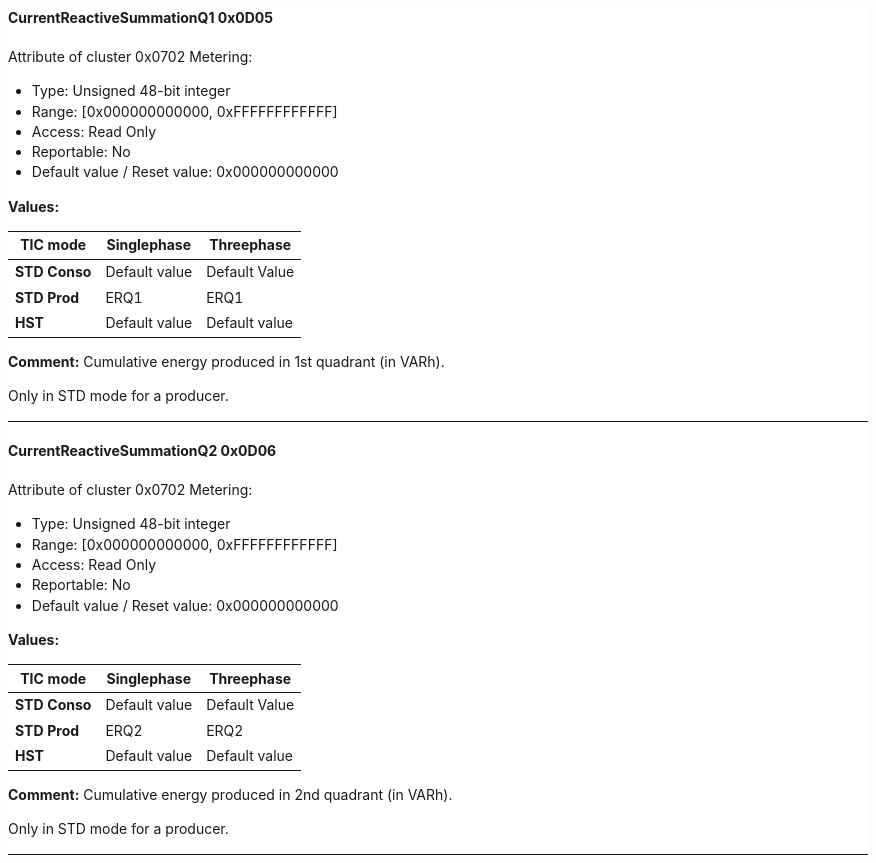 
#### CurrentReactiveSummationQ1 0x0D05 
Attribute of cluster 0x0702 Metering:

* Type: Unsigned 48-bit integer
* Range: [0x000000000000, 0xFFFFFFFFFFFF]
* Access: Read Only
* Reportable: No
* Default value / Reset value: 0x000000000000

**Values:**

| **TIC mode**  | **Singlephase** | **Threephase** |
|---------------|-----------------|----------------|
| **STD Conso** | Default value   | Default Value  |
| **STD Prod**  | ERQ1            | ERQ1           |
| **HST**       | Default value   | Default value  |


**Comment:**
Cumulative energy produced in 1st quadrant (in VARh).

Only in STD mode for a producer.

----------------------





#### CurrentReactiveSummationQ2 0x0D06
Attribute of cluster 0x0702 Metering:

* Type: Unsigned 48-bit integer
* Range: [0x000000000000, 0xFFFFFFFFFFFF]
* Access: Read Only
* Reportable: No
* Default value / Reset value: 0x000000000000

**Values:**

| **TIC mode**  | **Singlephase** | **Threephase** |
|---------------|-----------------|----------------|
| **STD Conso** | Default value   | Default Value  |
| **STD Prod**  | ERQ2            | ERQ2           |
| **HST**       | Default value   | Default value  |


**Comment:**
Cumulative energy produced in 2nd quadrant (in VARh).

Only in STD mode for a producer.

----------------------
